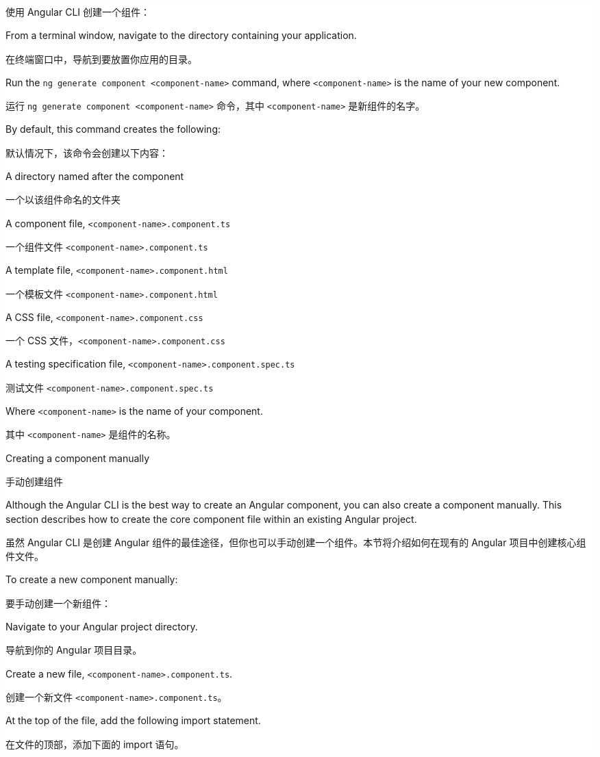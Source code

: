 使用 Angular CLI 创建一个组件：

From a terminal window, navigate to the directory containing your application.

在终端窗口中，导航到要放置你应用的目录。

Run the `ng generate component <component-name>` command, where `<component-name>` is the name of your new component.

运行 `ng generate component <component-name>` 命令，其中 `<component-name>` 是新组件的名字。

By default, this command creates the following:

默认情况下，该命令会创建以下内容：

A directory named after the component

一个以该组件命名的文件夹

A component file, `<component-name>.component.ts`

一个组件文件 `<component-name>.component.ts`

A template file, `<component-name>.component.html`

一个模板文件 `<component-name>.component.html`

A CSS file, `<component-name>.component.css`

一个 CSS 文件，`<component-name>.component.css`

A testing specification file, `<component-name>.component.spec.ts`

测试文件 `<component-name>.component.spec.ts`

Where `<component-name>` is the name of your component.

其中 `<component-name>` 是组件的名称。

Creating a component manually

手动创建组件

Although the Angular CLI is the best way to create an Angular component, you can also create a component manually.
This section describes how to create the core component file within an existing Angular project.

虽然 Angular CLI 是创建 Angular 组件的最佳途径，但你也可以手动创建一个组件。本节将介绍如何在现有的 Angular 项目中创建核心组件文件。

To create a new component manually:

要手动创建一个新组件：

Navigate to your Angular project directory.

导航到你的 Angular 项目目录。

Create a new file, `<component-name>.component.ts`.

创建一个新文件 `<component-name>.component.ts`。

At the top of the file, add the following import statement.

在文件的顶部，添加下面的 import 语句。
